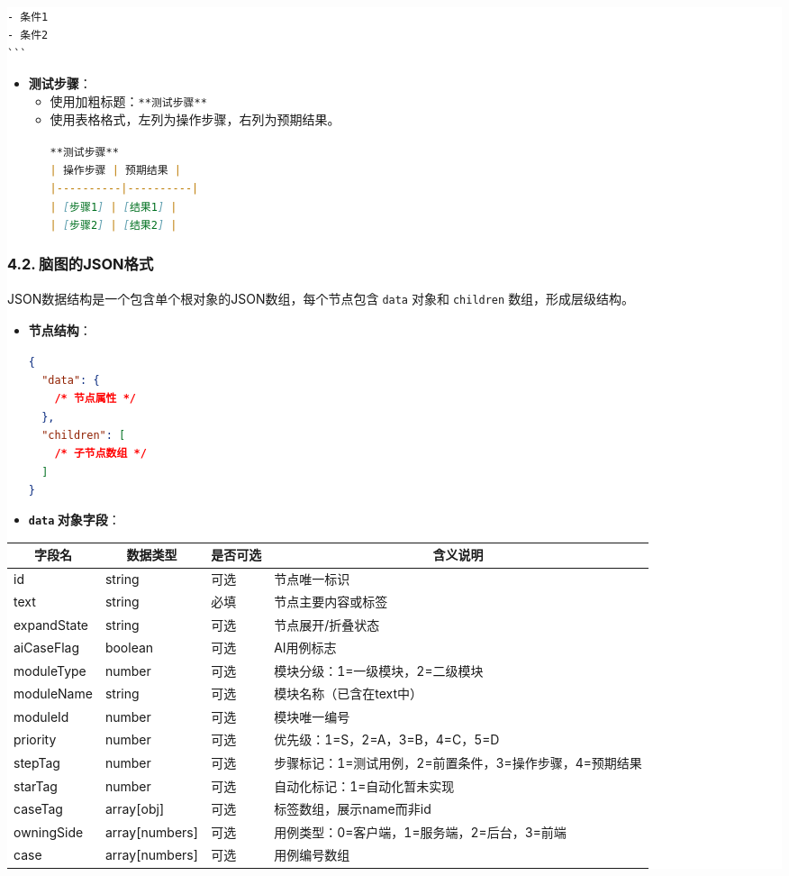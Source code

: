     - 条件1
    - 条件2
    ```
- **测试步骤**：
  - 使用加粗标题：`**测试步骤**`
  - 使用表格格式，左列为操作步骤，右列为预期结果。
    ```md
    **测试步骤**
    | 操作步骤 | 预期结果 |
    |----------|----------|
    | [步骤1] | [结果1] |
    | [步骤2] | [结果2] |
    ```

### 4.2. 脑图的JSON格式

JSON数据结构是一个包含单个根对象的JSON数组，每个节点包含 `data` 对象和 `children` 数组，形成层级结构。

- **节点结构**：
  ```json
  {
    "data": {
      /* 节点属性 */
    },
    "children": [
      /* 子节点数组 */
    ]
  }
  ```
- **`data` 对象字段**：

| 字段名      | 数据类型        | 是否可选 | 含义说明                                                 |
| ----------- | --------------- | -------- | -------------------------------------------------------- |
| id          | string          | 可选     | 节点唯一标识                                             |
| text        | string          | 必填     | 节点主要内容或标签                                       |
| expandState | string          | 可选     | 节点展开/折叠状态                                        |
| aiCaseFlag  | boolean         | 可选     | AI用例标志                                               |
| moduleType  | number          | 可选     | 模块分级：1=一级模块，2=二级模块                         |
| moduleName  | string          | 可选     | 模块名称（已含在text中）                                 |
| moduleId    | number          | 可选     | 模块唯一编号                                             |
| priority    | number          | 可选     | 优先级：1=S，2=A，3=B，4=C，5=D                          |
| stepTag     | number          | 可选     | 步骤标记：1=测试用例，2=前置条件，3=操作步骤，4=预期结果 |
| starTag     | number          | 可选     | 自动化标记：1=自动化暂未实现                             |
| caseTag     | array\[obj]     | 可选     | 标签数组，展示name而非id                                 |
| owningSide  | array\[numbers] | 可选     | 用例类型：0=客户端，1=服务端，2=后台，3=前端             |
| case        | array\[numbers] | 可选     | 用例编号数组                                             |
